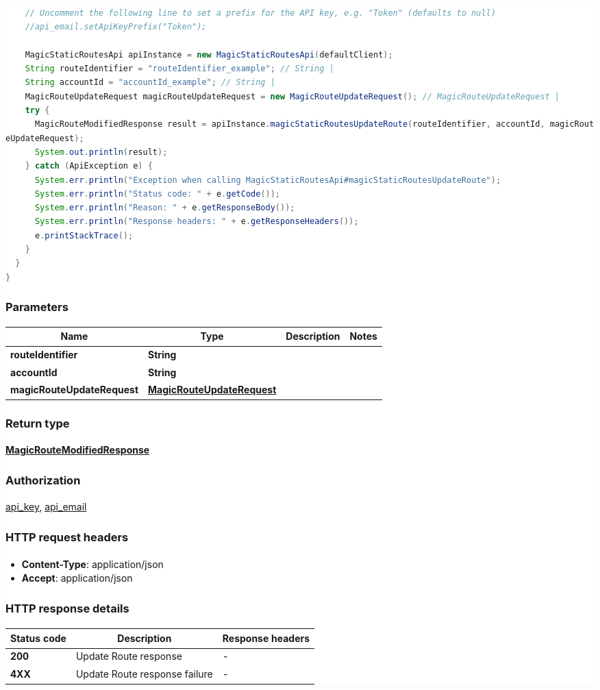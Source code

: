 ```java
    // Uncomment the following line to set a prefix for the API key, e.g. "Token" (defaults to null)
    //api_email.setApiKeyPrefix("Token");

    MagicStaticRoutesApi apiInstance = new MagicStaticRoutesApi(defaultClient);
    String routeIdentifier = "routeIdentifier_example"; // String | 
    String accountId = "accountId_example"; // String | 
    MagicRouteUpdateRequest magicRouteUpdateRequest = new MagicRouteUpdateRequest(); // MagicRouteUpdateRequest | 
    try {
      MagicRouteModifiedResponse result = apiInstance.magicStaticRoutesUpdateRoute(routeIdentifier, accountId, magicRouteUpdateRequest);
      System.out.println(result);
    } catch (ApiException e) {
      System.err.println("Exception when calling MagicStaticRoutesApi#magicStaticRoutesUpdateRoute");
      System.err.println("Status code: " + e.getCode());
      System.err.println("Reason: " + e.getResponseBody());
      System.err.println("Response headers: " + e.getResponseHeaders());
      e.printStackTrace();
    }
  }
}
```

### Parameters

| Name | Type | Description  | Notes |
|------------- | ------------- | ------------- | -------------|
| **routeIdentifier** | **String**|  | |
| **accountId** | **String**|  | |
| **magicRouteUpdateRequest** | [**MagicRouteUpdateRequest**](MagicRouteUpdateRequest.md)|  | |

### Return type

[**MagicRouteModifiedResponse**](MagicRouteModifiedResponse.md)

### Authorization

[api_key](../README.md#api_key), [api_email](../README.md#api_email)

### HTTP request headers

 - **Content-Type**: application/json
 - **Accept**: application/json

### HTTP response details
| Status code | Description | Response headers |
|-------------|-------------|------------------|
| **200** | Update Route response |  -  |
| **4XX** | Update Route response failure |  -  |


